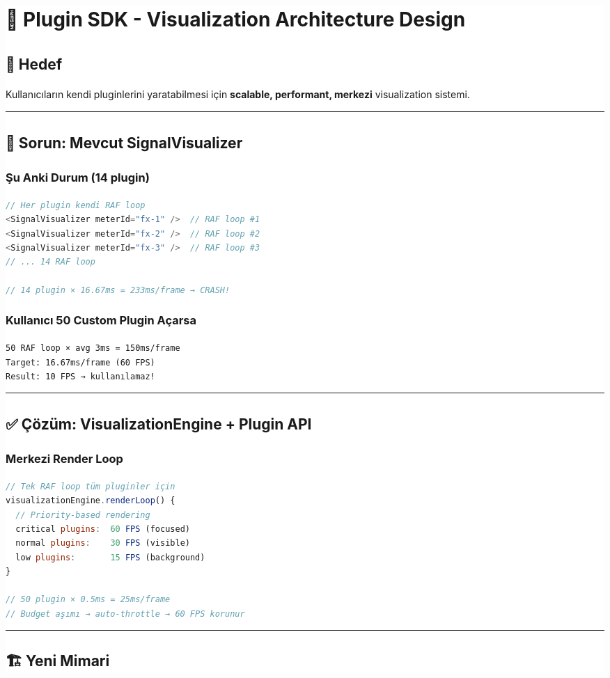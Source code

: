 # 🎨 Plugin SDK - Visualization Architecture Design

## 🎯 Hedef

Kullanıcıların kendi pluginlerini yaratabilmesi için **scalable, performant, merkezi** visualization sistemi.

---

## 🚨 Sorun: Mevcut SignalVisualizer

### Şu Anki Durum (14 plugin)
```javascript
// Her plugin kendi RAF loop
<SignalVisualizer meterId="fx-1" />  // RAF loop #1
<SignalVisualizer meterId="fx-2" />  // RAF loop #2
<SignalVisualizer meterId="fx-3" />  // RAF loop #3
// ... 14 RAF loop

// 14 plugin × 16.67ms = 233ms/frame → CRASH!
```

### Kullanıcı 50 Custom Plugin Açarsa
```
50 RAF loop × avg 3ms = 150ms/frame
Target: 16.67ms/frame (60 FPS)
Result: 10 FPS → kullanılamaz!
```

---

## ✅ Çözüm: VisualizationEngine + Plugin API

### Merkezi Render Loop
```javascript
// Tek RAF loop tüm pluginler için
visualizationEngine.renderLoop() {
  // Priority-based rendering
  critical plugins:  60 FPS (focused)
  normal plugins:    30 FPS (visible)
  low plugins:       15 FPS (background)
}

// 50 plugin × 0.5ms = 25ms/frame
// Budget aşımı → auto-throttle → 60 FPS korunur
```

---

## 🏗️ Yeni Mimari
